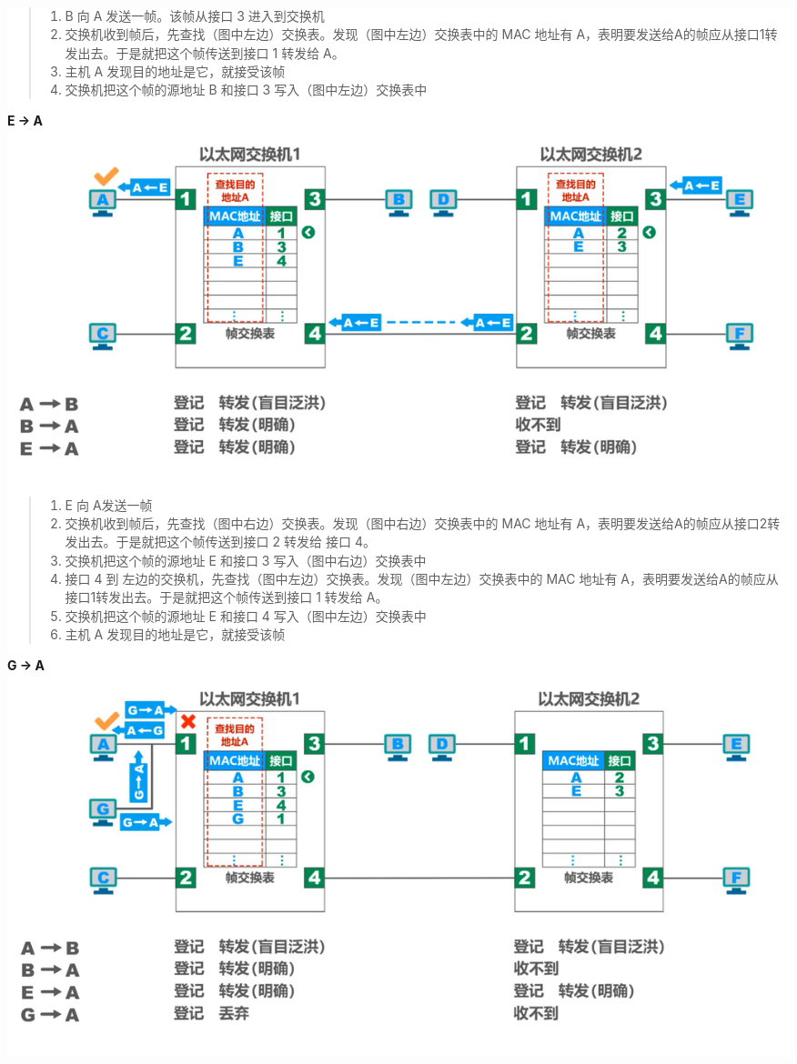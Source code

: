 > 1. B 向 A 发送一帧。该帧从接口 3 进入到交换机
> 2. 交换机收到帧后，先查找（图中左边）交换表。发现（图中左边）交换表中的 MAC 地址有 A，表明要发送给A的帧应从接口1转发出去。于是就把这个帧传送到接口 1 转发给 A。
> 3. 主机 A 发现目的地址是它，就接受该帧
> 4. 交换机把这个帧的源地址 B 和接口 3 写入（图中左边）交换表中

**E -> A**

![image-20201015162622462](计算机网络.assets/image-20201015162622462.png)

> 1. E 向 A发送一帧
> 2. 交换机收到帧后，先查找（图中右边）交换表。发现（图中右边）交换表中的 MAC 地址有 A，表明要发送给A的帧应从接口2转发出去。于是就把这个帧传送到接口 2 转发给 接口 4。
> 3. 交换机把这个帧的源地址 E 和接口 3 写入（图中右边）交换表中
> 4. 接口 4 到 左边的交换机，先查找（图中左边）交换表。发现（图中左边）交换表中的 MAC 地址有 A，表明要发送给A的帧应从接口1转发出去。于是就把这个帧传送到接口 1 转发给 A。
> 5. 交换机把这个帧的源地址 E 和接口 4 写入（图中左边）交换表中
> 6. 主机 A 发现目的地址是它，就接受该帧

**G -> A**

![image-20201015163157140](计算机网络.assets/image-20201015163157140.png)

